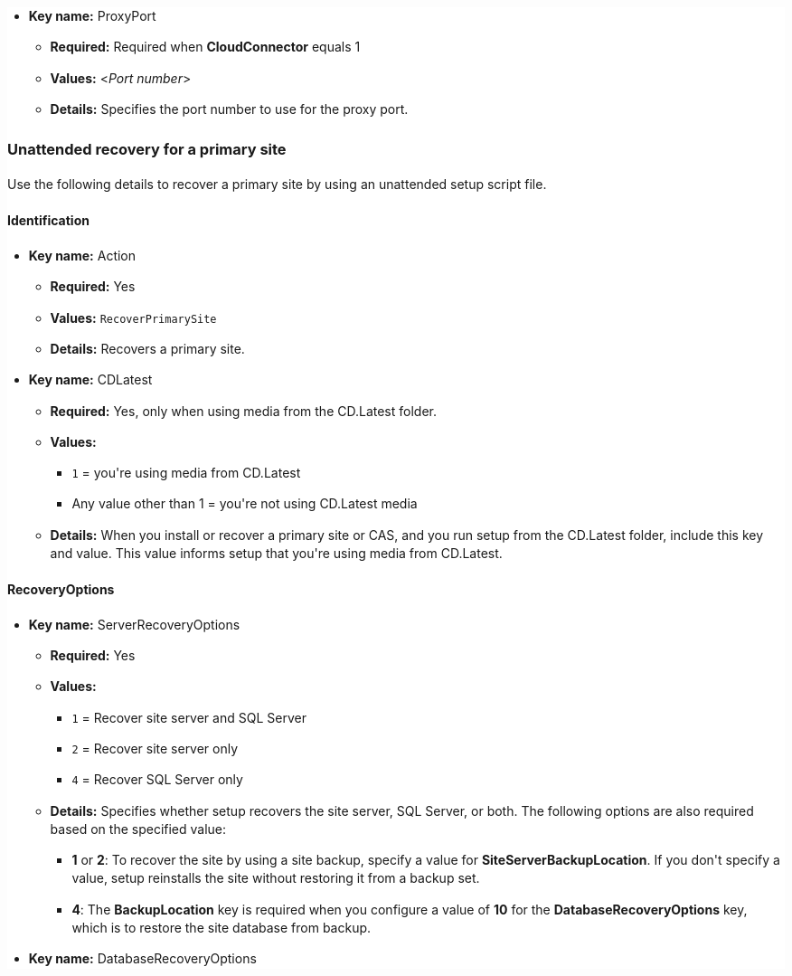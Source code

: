 - **Key name:** ProxyPort  

    - **Required:** Required when **CloudConnector** equals 1  

    - **Values:** <*Port number*>  

    - **Details:** Specifies the port number to use for the proxy port.  

### Unattended recovery for a primary site

Use the following details to recover a primary site by using an unattended setup script file.  

#### Identification

- **Key name:** Action  

    - **Required:** Yes  

    - **Values:** `RecoverPrimarySite`  

    - **Details:** Recovers a primary site.  

- **Key name:** CDLatest  

    - **Required:** Yes, only when using media from the CD.Latest folder.

    - **Values:**

        - `1` = you're using media from CD.Latest

        - Any value other than 1 = you're not using CD.Latest media

    - **Details:** When you install or recover a primary site or CAS, and you run setup from the CD.Latest folder, include this key and value. This value informs setup that you're using media from CD.Latest.

#### RecoveryOptions

- **Key name:** ServerRecoveryOptions  

    - **Required:** Yes  

    - **Values:**

        - `1` = Recover site server and SQL Server

        - `2` = Recover site server only

        - `4` = Recover SQL Server only  

    - **Details:** Specifies whether setup recovers the site server, SQL Server, or both. The following options are also required based on the specified value:  

        - **1** or **2**: To recover the site by using a site backup, specify a value for **SiteServerBackupLocation**. If you don't specify a value, setup reinstalls the site without restoring it from a backup set.  

        - **4**: The **BackupLocation** key is required when you configure a value of **10** for the **DatabaseRecoveryOptions** key, which is to restore the site database from backup.  

- **Key name:** DatabaseRecoveryOptions  
